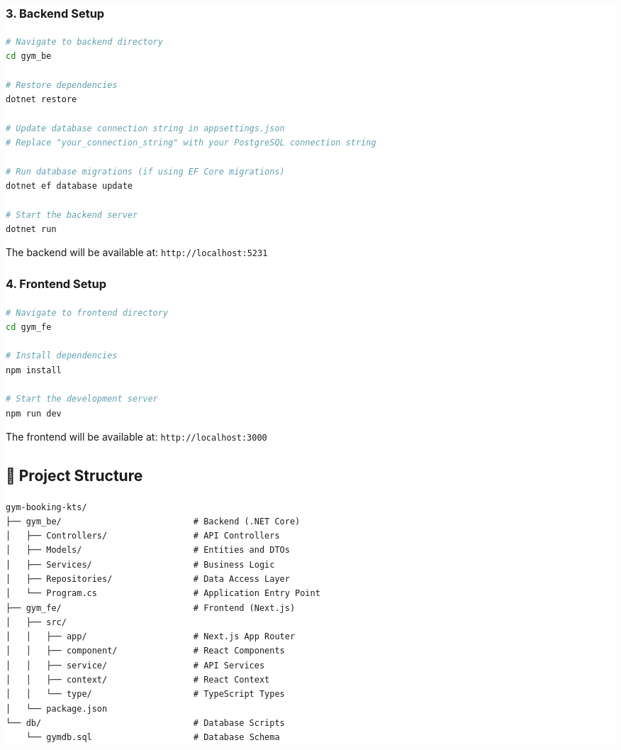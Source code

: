 ### 3. Backend Setup

```bash
# Navigate to backend directory
cd gym_be

# Restore dependencies
dotnet restore

# Update database connection string in appsettings.json
# Replace "your_connection_string" with your PostgreSQL connection string

# Run database migrations (if using EF Core migrations)
dotnet ef database update

# Start the backend server
dotnet run
```

The backend will be available at: `http://localhost:5231`

### 4. Frontend Setup

```bash
# Navigate to frontend directory
cd gym_fe

# Install dependencies
npm install

# Start the development server
npm run dev
```

The frontend will be available at: `http://localhost:3000`

## 📁 Project Structure

```
gym-booking-kts/
├── gym_be/                          # Backend (.NET Core)
│   ├── Controllers/                 # API Controllers
│   ├── Models/                      # Entities and DTOs
│   ├── Services/                    # Business Logic
│   ├── Repositories/                # Data Access Layer
│   └── Program.cs                   # Application Entry Point
├── gym_fe/                          # Frontend (Next.js)
│   ├── src/
│   │   ├── app/                     # Next.js App Router
│   │   ├── component/               # React Components
│   │   ├── service/                 # API Services
│   │   ├── context/                 # React Context
│   │   └── type/                    # TypeScript Types
│   └── package.json
└── db/                              # Database Scripts
    └── gymdb.sql                    # Database Schema
```
